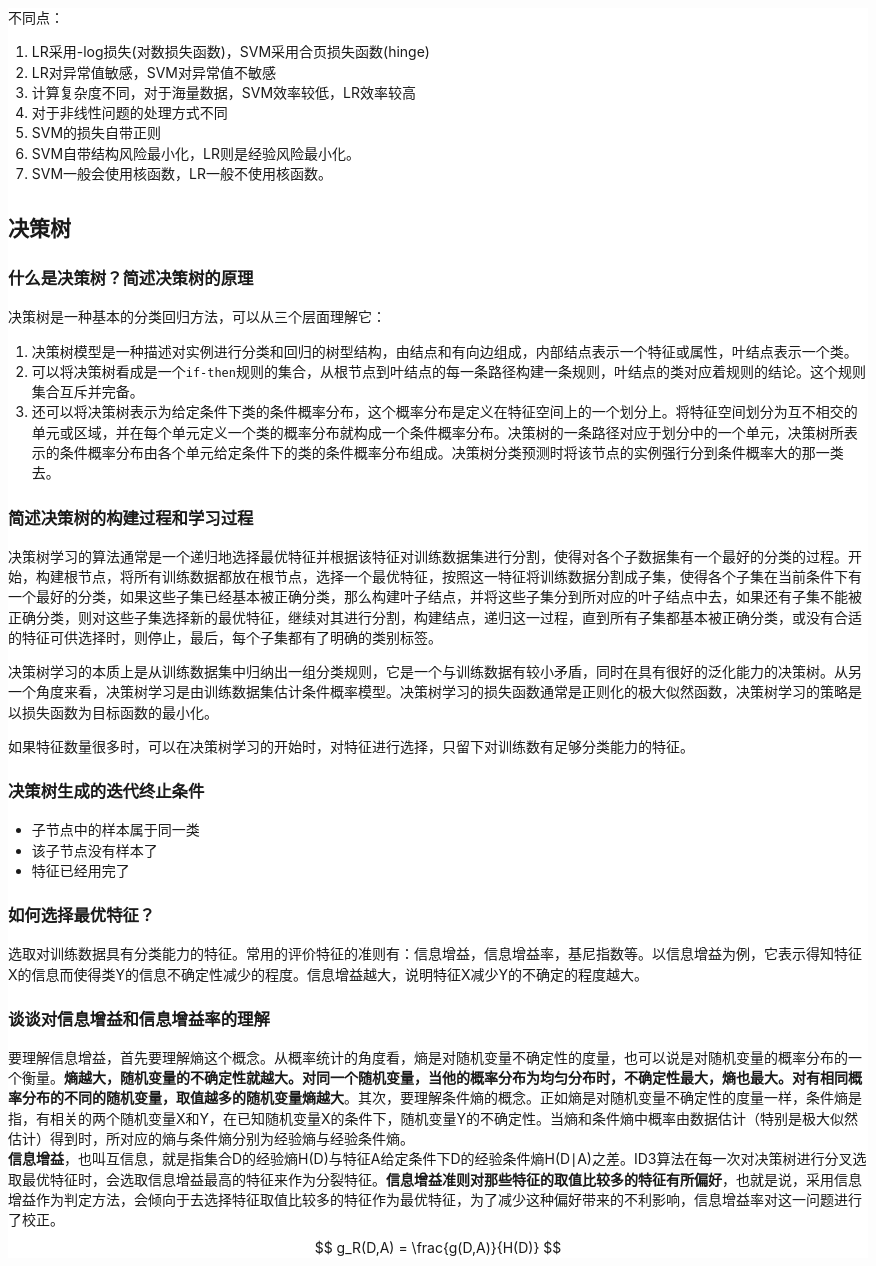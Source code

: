 不同点：<br>
1. LR采用-log损失(对数损失函数)，SVM采用合页损失函数(hinge)
2. LR对异常值敏感，SVM对异常值不敏感
3. 计算复杂度不同，对于海量数据，SVM效率较低，LR效率较高
4. 对于非线性问题的处理方式不同
5. SVM的损失自带正则
6. SVM自带结构风险最小化，LR则是经验风险最小化。
7. SVM一般会使用核函数，LR一般不使用核函数。

## 决策树

### 什么是决策树？简述决策树的原理

决策树是一种基本的分类回归方法，可以从三个层面理解它：
1. 决策树模型是一种描述对实例进行分类和回归的树型结构，由结点和有向边组成，内部结点表示一个特征或属性，叶结点表示一个类。
2. 可以将决策树看成是一个`if-then`规则的集合，从根节点到叶结点的每一条路径构建一条规则，叶结点的类对应着规则的结论。这个规则集合互斥并完备。
3. 还可以将决策树表示为给定条件下类的条件概率分布，这个概率分布是定义在特征空间上的一个划分上。将特征空间划分为互不相交的单元或区域，并在每个单元定义一个类的概率分布就构成一个条件概率分布。决策树的一条路径对应于划分中的一个单元，决策树所表示的条件概率分布由各个单元给定条件下的类的条件概率分布组成。决策树分类预测时将该节点的实例强行分到条件概率大的那一类去。

### 简述决策树的构建过程和学习过程

决策树学习的算法通常是一个递归地选择最优特征并根据该特征对训练数据集进行分割，使得对各个子数据集有一个最好的分类的过程。开始，构建根节点，将所有训练数据都放在根节点，选择一个最优特征，按照这一特征将训练数据分割成子集，使得各个子集在当前条件下有一个最好的分类，如果这些子集已经基本被正确分类，那么构建叶子结点，并将这些子集分到所对应的叶子结点中去，如果还有子集不能被正确分类，则对这些子集选择新的最优特征，继续对其进行分割，构建结点，递归这一过程，直到所有子集都基本被正确分类，或没有合适的特征可供选择时，则停止，最后，每个子集都有了明确的类别标签。

决策树学习的本质上是从训练数据集中归纳出一组分类规则，它是一个与训练数据有较小矛盾，同时在具有很好的泛化能力的决策树。从另一个角度来看，决策树学习是由训练数据集估计条件概率模型。决策树学习的损失函数通常是正则化的极大似然函数，决策树学习的策略是以损失函数为目标函数的最小化。

如果特征数量很多时，可以在决策树学习的开始时，对特征进行选择，只留下对训练数有足够分类能力的特征。

### 决策树生成的迭代终止条件

+ 子节点中的样本属于同一类
+ 该子节点没有样本了
+ 特征已经用完了

### 如何选择最优特征？

选取对训练数据具有分类能力的特征。常用的评价特征的准则有：信息增益，信息增益率，基尼指数等。以信息增益为例，它表示得知特征X的信息而使得类Y的信息不确定性减少的程度。信息增益越大，说明特征X减少Y的不确定的程度越大。

### 谈谈对信息增益和信息增益率的理解

要理解信息增益，首先要理解熵这个概念。从概率统计的角度看，熵是对随机变量不确定性的度量，也可以说是对随机变量的概率分布的一个衡量。**熵越大，随机变量的不确定性就越大。对同一个随机变量，当他的概率分布为均匀分布时，不确定性最大，熵也最大。对有相同概率分布的不同的随机变量，取值越多的随机变量熵越大**。其次，要理解条件熵的概念。正如熵是对随机变量不确定性的度量一样，条件熵是指，有相关的两个随机变量X和Y，在已知随机变量X的条件下，随机变量Y的不确定性。当熵和条件熵中概率由数据估计（特别是极大似然估计）得到时，所对应的熵与条件熵分别为经验熵与经验条件熵。<br>
**信息增益**，也叫互信息，就是指集合D的经验熵H(D)与特征A给定条件下D的经验条件熵H(D∣A)之差。ID3算法在每一次对决策树进行分叉选取最优特征时，会选取信息增益最高的特征来作为分裂特征。**信息增益准则对那些特征的取值比较多的特征有所偏好**，也就是说，采用信息增益作为判定方法，会倾向于去选择特征取值比较多的特征作为最优特征，为了减少这种偏好带来的不利影响，信息增益率对这一问题进行了校正。
$$
g_R(D,A) = \frac{g(D,A)}{H(D)}
$$
